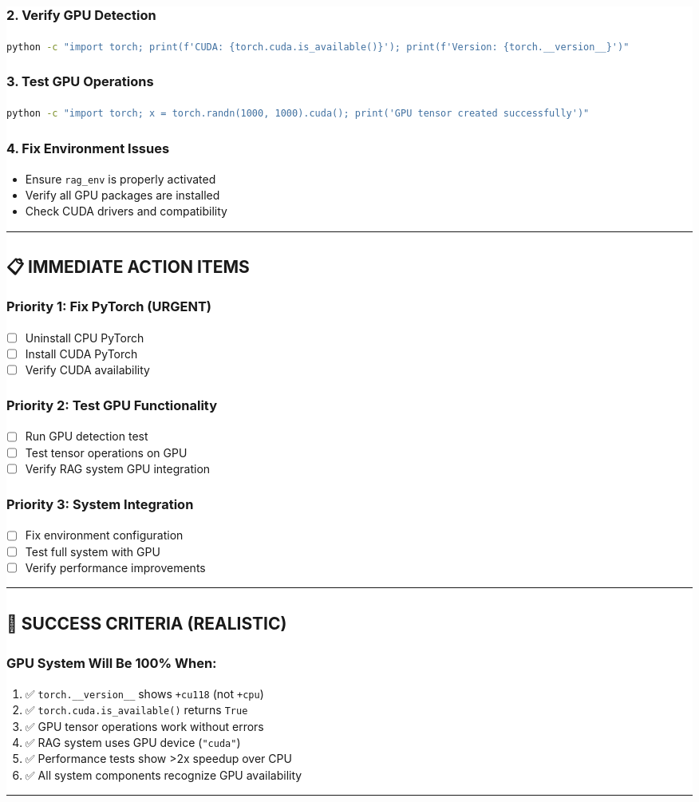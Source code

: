 ### **2. Verify GPU Detection**
```bash
python -c "import torch; print(f'CUDA: {torch.cuda.is_available()}'); print(f'Version: {torch.__version__}')"
```

### **3. Test GPU Operations**
```bash
python -c "import torch; x = torch.randn(1000, 1000).cuda(); print('GPU tensor created successfully')"
```

### **4. Fix Environment Issues**
- Ensure `rag_env` is properly activated
- Verify all GPU packages are installed
- Check CUDA drivers and compatibility

---

## 📋 **IMMEDIATE ACTION ITEMS**

### **Priority 1: Fix PyTorch (URGENT)**
- [ ] Uninstall CPU PyTorch
- [ ] Install CUDA PyTorch
- [ ] Verify CUDA availability

### **Priority 2: Test GPU Functionality**
- [ ] Run GPU detection test
- [ ] Test tensor operations on GPU
- [ ] Verify RAG system GPU integration

### **Priority 3: System Integration**
- [ ] Fix environment configuration
- [ ] Test full system with GPU
- [ ] Verify performance improvements

---

## 🎯 **SUCCESS CRITERIA (REALISTIC)**

### **GPU System Will Be 100% When:**
1. ✅ `torch.__version__` shows `+cu118` (not `+cpu`)
2. ✅ `torch.cuda.is_available()` returns `True`
3. ✅ GPU tensor operations work without errors
4. ✅ RAG system uses GPU device (`"cuda"`)
5. ✅ Performance tests show >2x speedup over CPU
6. ✅ All system components recognize GPU availability

---
